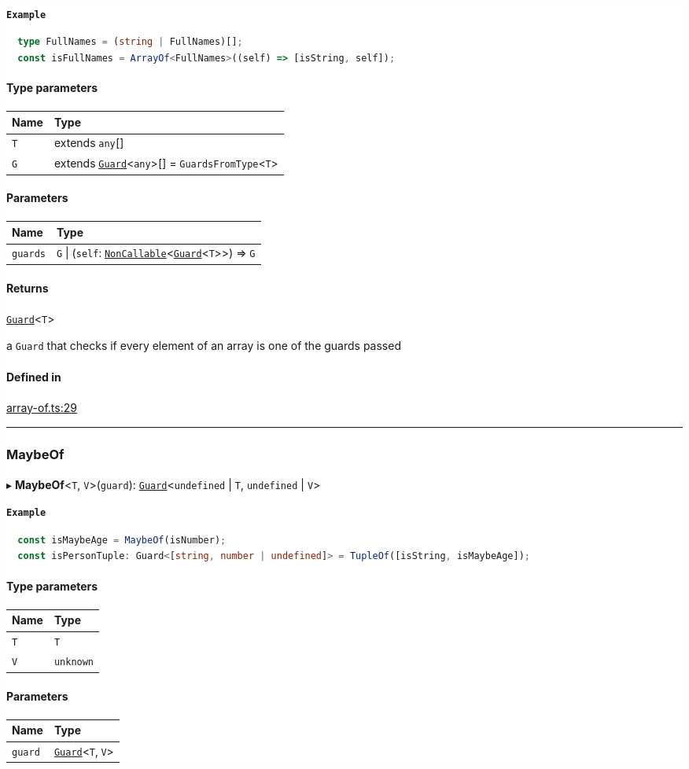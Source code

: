 **`Example`**

```typescript
  type FullNames = (string | FullNames)[];
  const isFullNames = ArrayOf<FullNames>((self) => [isString, self]);
```

#### Type parameters

| Name | Type |
| :------ | :------ |
| `T` | extends `any`[] |
| `G` | extends [`Guard`](modules.md#guard)<`any`\>[] = `GuardsFromType`<`T`\> |

#### Parameters

| Name | Type |
| :------ | :------ |
| `guards` | `G` \| (`self`: [`NonCallable`](modules.md#noncallable)<[`Guard`](modules.md#guard)<`T`\>\>) => `G` |

#### Returns

[`Guard`](modules.md#guard)<`T`\>

a `Guard` that checks if every element of an array is one of the guards passed

#### Defined in

[array-of.ts:29](src/array-of.ts#L29)

___

### MaybeOf

▸ **MaybeOf**<`T`, `V`\>(`guard`): [`Guard`](modules.md#guard)<`undefined` \| `T`, `undefined` \| `V`\>

**`Example`**

```typescript
  const isMaybeAge = MaybeOf(isNumber);
  const isPersonTuple: Guard<[string, number | undefined]> = TupleOf([isString, isMaybeAge]);
```

#### Type parameters

| Name | Type |
| :------ | :------ |
| `T` | `T` |
| `V` | `unknown` |

#### Parameters

| Name | Type |
| :------ | :------ |
| `guard` | [`Guard`](modules.md#guard)<`T`, `V`\> |
